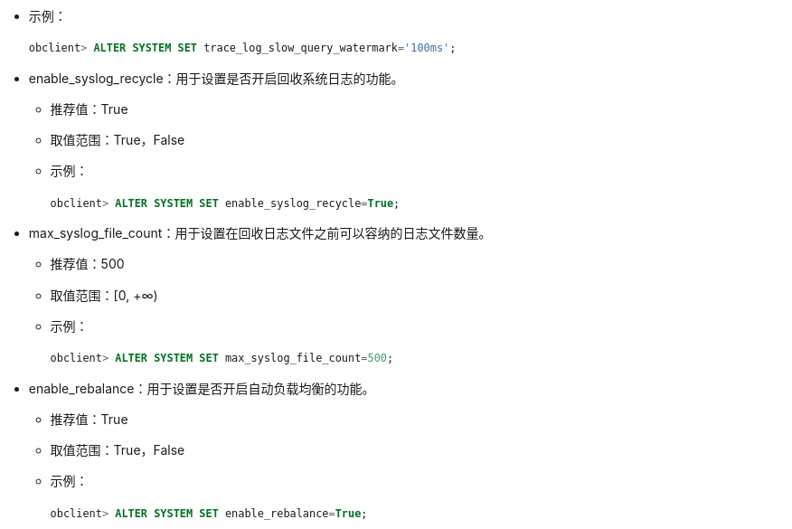     
  
  * 示例：

    ```sql
    obclient> ALTER SYSTEM SET trace_log_slow_query_watermark='100ms';
    ```

    
  

  

* enable_syslog_recycle：用于设置是否开启回收系统日志的功能。

  * 推荐值：True

    
  
  * 取值范围：True，False

    
  
  * 示例：

    ```sql
    obclient> ALTER SYSTEM SET enable_syslog_recycle=True;
    ```

    
  

  

* max_syslog_file_count：用于设置在回收日志文件之前可以容纳的日志文件数量。

  * 推荐值：500

    
  
  * 取值范围：\[0, +∞)

    
  
  * 示例：

    ```sql
    obclient> ALTER SYSTEM SET max_syslog_file_count=500;
    ```

    
  

  

* enable_rebalance：用于设置是否开启自动负载均衡的功能。

  * 推荐值：True

    
  
  * 取值范围：True，False

    
  
  * 示例：

    ```sql
    obclient> ALTER SYSTEM SET enable_rebalance=True;
    ```

    